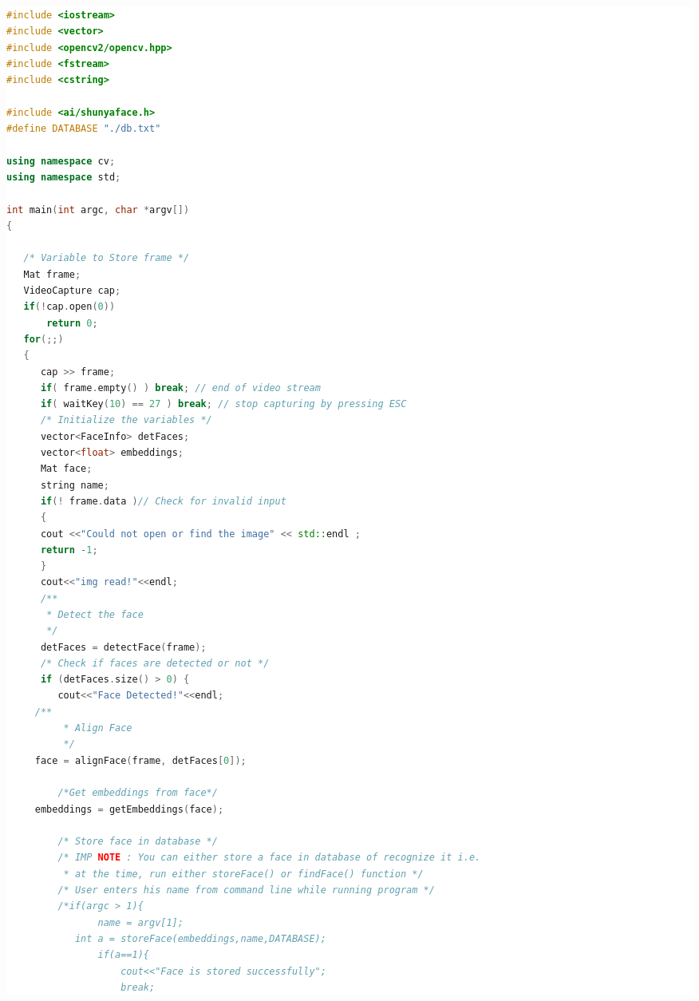 <TabItem value="c++">

```cpp
#include <iostream>
#include <vector>
#include <opencv2/opencv.hpp>
#include <fstream>
#include <cstring>

#include <ai/shunyaface.h>
#define DATABASE "./db.txt" 

using namespace cv;
using namespace std;

int main(int argc, char *argv[])
{

   /* Variable to Store frame */
   Mat frame;
   VideoCapture cap;
   if(!cap.open(0))
       return 0;
   for(;;)
   {
      cap >> frame;
      if( frame.empty() ) break; // end of video stream
      if( waitKey(10) == 27 ) break; // stop capturing by pressing ESC 
      /* Initialize the variables */
      vector<FaceInfo> detFaces;
      vector<float> embeddings;
      Mat face;
      string name;
      if(! frame.data )// Check for invalid input
      {
	  cout <<"Could not open or find the image" << std::endl ;
	  return -1;
      }
      cout<<"img read!"<<endl;  
      /**
       * Detect the face 
       */
      detFaces = detectFace(frame);
      /* Check if faces are detected or not */
      if (detFaces.size() > 0) {
         cout<<"Face Detected!"<<endl;
	 /**
          * Align Face
          */
	 face = alignFace(frame, detFaces[0]);

         /*Get embeddings from face*/
	 embeddings = getEmbeddings(face);
                    
         /* Store face in database */
         /* IMP NOTE : You can either store a face in database of recognize it i.e.
          * at the time, run either storeFace() or findFace() function */
         /* User enters his name from command line while running program */
         /*if(argc > 1){
                name = argv[1];
	        int a = storeFace(embeddings,name,DATABASE);
                if(a==1){
                    cout<<"Face is stored successfully";
                    break;
```